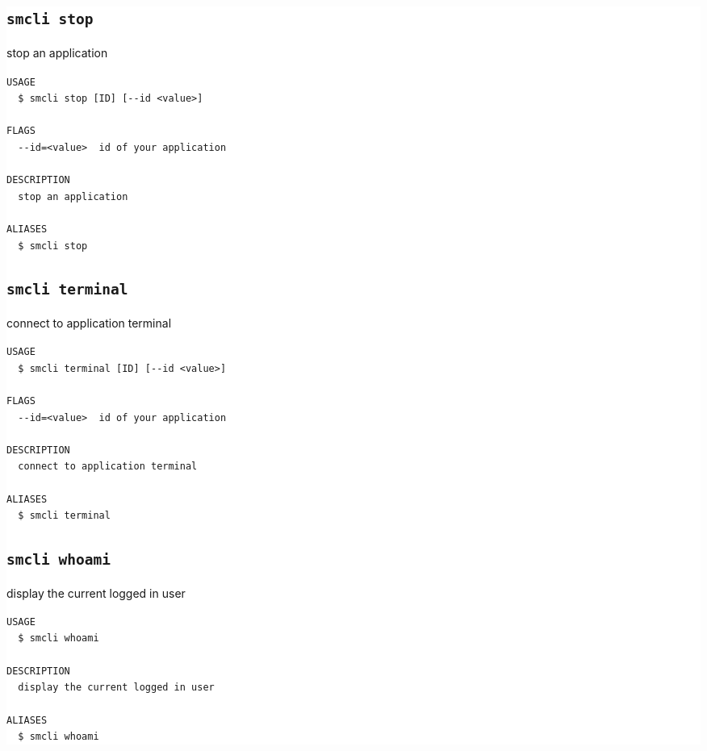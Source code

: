 ## `smcli stop`

stop an application

```
USAGE
  $ smcli stop [ID] [--id <value>]

FLAGS
  --id=<value>  id of your application

DESCRIPTION
  stop an application

ALIASES
  $ smcli stop
```

## `smcli terminal`

connect to application terminal

```
USAGE
  $ smcli terminal [ID] [--id <value>]

FLAGS
  --id=<value>  id of your application

DESCRIPTION
  connect to application terminal

ALIASES
  $ smcli terminal
```

## `smcli whoami`

display the current logged in user

```
USAGE
  $ smcli whoami

DESCRIPTION
  display the current logged in user

ALIASES
  $ smcli whoami
```

